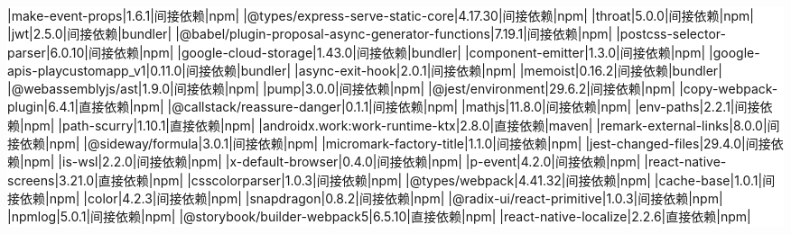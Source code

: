 |make-event-props|1.6.1|间接依赖|npm|
|@types/express-serve-static-core|4.17.30|间接依赖|npm|
|throat|5.0.0|间接依赖|npm|
|jwt|2.5.0|间接依赖|bundler|
|@babel/plugin-proposal-async-generator-functions|7.19.1|间接依赖|npm|
|postcss-selector-parser|6.0.10|间接依赖|npm|
|google-cloud-storage|1.43.0|间接依赖|bundler|
|component-emitter|1.3.0|间接依赖|npm|
|google-apis-playcustomapp_v1|0.11.0|间接依赖|bundler|
|async-exit-hook|2.0.1|间接依赖|npm|
|memoist|0.16.2|间接依赖|bundler|
|@webassemblyjs/ast|1.9.0|间接依赖|npm|
|pump|3.0.0|间接依赖|npm|
|@jest/environment|29.6.2|间接依赖|npm|
|copy-webpack-plugin|6.4.1|直接依赖|npm|
|@callstack/reassure-danger|0.1.1|间接依赖|npm|
|mathjs|11.8.0|间接依赖|npm|
|env-paths|2.2.1|间接依赖|npm|
|path-scurry|1.10.1|直接依赖|npm|
|androidx.work:work-runtime-ktx|2.8.0|直接依赖|maven|
|remark-external-links|8.0.0|间接依赖|npm|
|@sideway/formula|3.0.1|间接依赖|npm|
|micromark-factory-title|1.1.0|间接依赖|npm|
|jest-changed-files|29.4.0|间接依赖|npm|
|is-wsl|2.2.0|间接依赖|npm|
|x-default-browser|0.4.0|间接依赖|npm|
|p-event|4.2.0|间接依赖|npm|
|react-native-screens|3.21.0|直接依赖|npm|
|csscolorparser|1.0.3|间接依赖|npm|
|@types/webpack|4.41.32|间接依赖|npm|
|cache-base|1.0.1|间接依赖|npm|
|color|4.2.3|间接依赖|npm|
|snapdragon|0.8.2|间接依赖|npm|
|@radix-ui/react-primitive|1.0.3|间接依赖|npm|
|npmlog|5.0.1|间接依赖|npm|
|@storybook/builder-webpack5|6.5.10|直接依赖|npm|
|react-native-localize|2.2.6|直接依赖|npm|